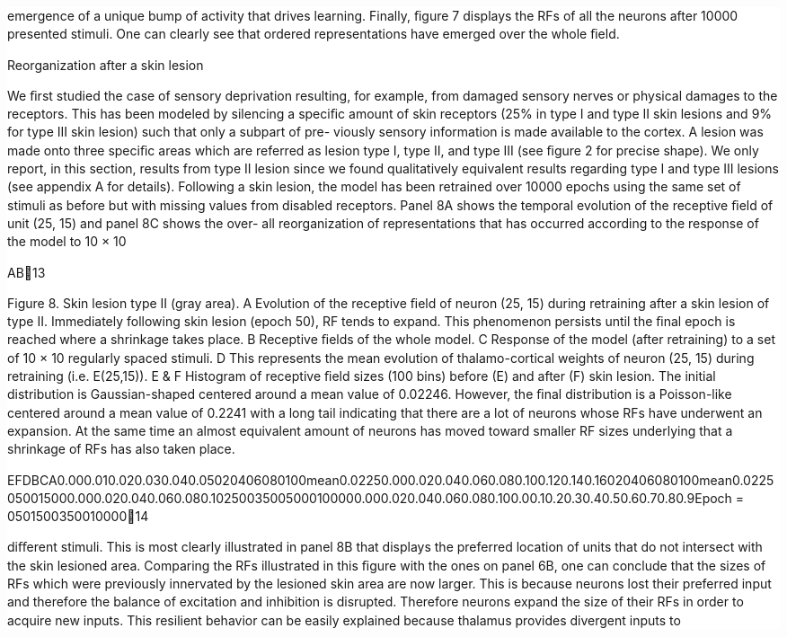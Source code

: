 emergence of a unique bump of activity that drives learning. Finally, ﬁgure 7 displays the RFs of all the
neurons after 10000 presented stimuli. One can clearly see that ordered representations have emerged
over the whole ﬁeld.

Reorganization after a skin lesion

We ﬁrst studied the case of sensory deprivation resulting, for example, from damaged sensory nerves or
physical damages to the receptors. This has been modeled by silencing a speciﬁc amount of skin receptors
(25% in type I and type II skin lesions and 9% for type III skin lesion) such that only a subpart of pre-
viously sensory information is made available to the cortex. A lesion was made onto three speciﬁc areas
which are referred as lesion type I, type II, and type III (see ﬁgure 2 for precise shape). We only report,
in this section, results from type II lesion since we found qualitatively equivalent results regarding type
I and type III lesions (see appendix A for details). Following a skin lesion, the model has been retrained
over 10000 epochs using the same set of stimuli as before but with missing values from disabled receptors.
Panel 8A shows the temporal evolution of the receptive ﬁeld of unit (25, 15) and panel 8C shows the over-
all reorganization of representations that has occurred according to the response of the model to 10 × 10

AB13

Figure 8. Skin lesion type II (gray area). A Evolution of the receptive ﬁeld of neuron (25, 15)
during retraining after a skin lesion of type II. Immediately following skin lesion (epoch 50), RF tends
to expand. This phenomenon persists until the ﬁnal epoch is reached where a shrinkage takes place. B
Receptive ﬁelds of the whole model. C Response of the model (after retraining) to a set of 10 × 10
regularly spaced stimuli. D This represents the mean evolution of thalamo-cortical weights of neuron
(25, 15) during retraining (i.e. E(25,15)). E & F Histogram of receptive ﬁeld sizes (100 bins) before (E)
and after (F) skin lesion. The initial distribution is Gaussian-shaped centered around a mean value of
0.02246. However, the ﬁnal distribution is a Poisson-like centered around a mean value of 0.2241 with a
long tail indicating that there are a lot of neurons whose RFs have underwent an expansion. At the
same time an almost equivalent amount of neurons has moved toward smaller RF sizes underlying that
a shrinkage of RFs has also taken place.

EFDBCA0.000.010.020.030.040.05020406080100mean0.02250.000.020.040.060.080.100.120.140.16020406080100mean0.0225050015000.000.020.040.060.080.10250035005000100000.000.020.040.060.080.100.00.10.20.30.40.50.60.70.80.9Epoch = 050150035001000014

diﬀerent stimuli. This is most clearly illustrated in panel 8B that displays the preferred location of units
that do not intersect with the skin lesioned area. Comparing the RFs illustrated in this ﬁgure with the
ones on panel 6B, one can conclude that the sizes of RFs which were previously innervated by the lesioned
skin area are now larger. This is because neurons lost their preferred input and therefore the balance of
excitation and inhibition is disrupted. Therefore neurons expand the size of their RFs in order to acquire
new inputs. This resilient behavior can be easily explained because thalamus provides divergent inputs to